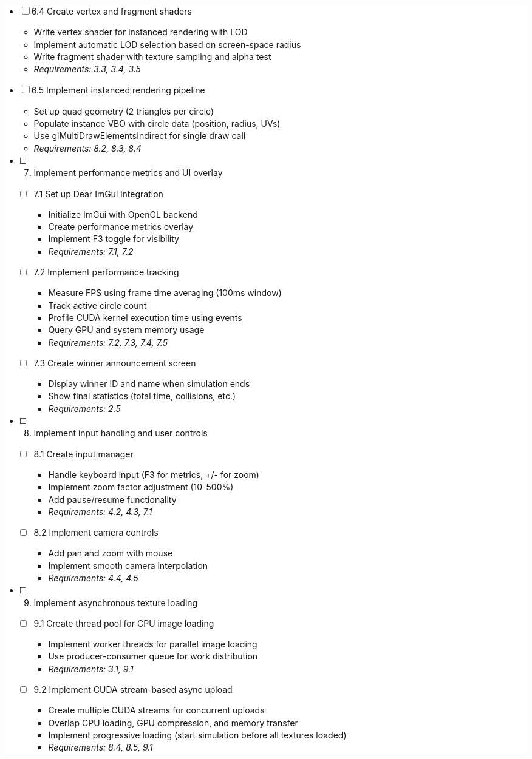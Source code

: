   - [ ] 6.4 Create vertex and fragment shaders
    - Write vertex shader for instanced rendering with LOD
    - Implement automatic LOD selection based on screen-space radius
    - Write fragment shader with texture sampling and alpha test
    - _Requirements: 3.3, 3.4, 3.5_
  
  - [ ] 6.5 Implement instanced rendering pipeline
    - Set up quad geometry (2 triangles per circle)
    - Populate instance VBO with circle data (position, radius, UVs)
    - Use glMultiDrawElementsIndirect for single draw call
    - _Requirements: 8.2, 8.3, 8.4_

- [ ] 7. Implement performance metrics and UI overlay
  - [ ] 7.1 Set up Dear ImGui integration
    - Initialize ImGui with OpenGL backend
    - Create performance metrics overlay
    - Implement F3 toggle for visibility
    - _Requirements: 7.1, 7.2_
  
  - [ ] 7.2 Implement performance tracking
    - Measure FPS using frame time averaging (100ms window)
    - Track active circle count
    - Profile CUDA kernel execution time using events
    - Query GPU and system memory usage
    - _Requirements: 7.2, 7.3, 7.4, 7.5_
  
  - [ ] 7.3 Create winner announcement screen
    - Display winner ID and name when simulation ends
    - Show final statistics (total time, collisions, etc.)
    - _Requirements: 2.5_

- [ ] 8. Implement input handling and user controls
  - [ ] 8.1 Create input manager
    - Handle keyboard input (F3 for metrics, +/- for zoom)
    - Implement zoom factor adjustment (10-500%)
    - Add pause/resume functionality
    - _Requirements: 4.2, 4.3, 7.1_
  
  - [ ] 8.2 Implement camera controls
    - Add pan and zoom with mouse
    - Implement smooth camera interpolation
    - _Requirements: 4.4, 4.5_

- [ ] 9. Implement asynchronous texture loading
  - [ ] 9.1 Create thread pool for CPU image loading
    - Implement worker threads for parallel image loading
    - Use producer-consumer queue for work distribution
    - _Requirements: 3.1, 9.1_
  
  - [ ] 9.2 Implement CUDA stream-based async upload
    - Create multiple CUDA streams for concurrent uploads
    - Overlap CPU loading, GPU compression, and memory transfer
    - Implement progressive loading (start simulation before all textures loaded)
    - _Requirements: 8.4, 8.5, 9.1_
